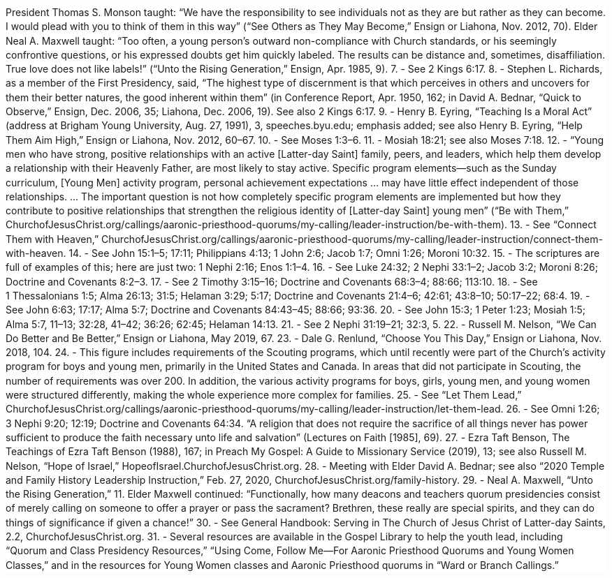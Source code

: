 President Thomas S. Monson taught: “We have the responsibility to see individuals not as they are but rather as they can become. I would plead with you to think of them in this way” (“See Others as They May Become,” Ensign or Liahona, Nov. 2012, 70).
Elder Neal A. Maxwell taught: “Too often, a young person’s outward non-compliance with Church standards, or his seemingly confrontive questions, or his expressed doubts get him quickly labeled. The results can be distance and, sometimes, disaffiliation. True love does not like labels!” (“Unto the Rising Generation,” Ensign, Apr. 1985, 9).
7. - See 2 Kings 6:17.
8. - Stephen L. Richards, as a member of the First Presidency, said, “The highest type of discernment is that which perceives in others and uncovers for them their better natures, the good inherent within them” (in Conference Report, Apr. 1950, 162; in David A. Bednar, “Quick to Observe,” Ensign, Dec. 2006, 35; Liahona, Dec. 2006, 19). See also 2 Kings 6:17.
9. - Henry B. Eyring, “Teaching Is a Moral Act” (address at Brigham Young University, Aug. 27, 1991), 3, speeches.byu.edu; emphasis added; see also Henry B. Eyring, “Help Them Aim High,” Ensign or Liahona, Nov. 2012, 60–67.
10. - See Moses 1:3–6.
11. - Mosiah 18:21; see also Moses 7:18.
12. - “Young men who have strong, positive relationships with an active [Latter-day Saint] family, peers, and leaders, which help them develop a relationship with their Heavenly Father, are most likely to stay active. Specific program elements—such as the Sunday curriculum, [Young Men] activity program, personal achievement expectations … may have little effect independent of those relationships. … The important question is not how completely specific program elements are implemented but how they contribute to positive relationships that strengthen the religious identity of [Latter-day Saint] young men” (“Be with Them,” ChurchofJesusChrist.org/callings/aaronic-priesthood-quorums/my-calling/leader-instruction/be-with-them).
13. - See “Connect Them with Heaven,” ChurchofJesusChrist.org/callings/aaronic-priesthood-quorums/my-calling/leader-instruction/connect-them-with-heaven.
14. - See John 15:1–5; 17:11; Philippians 4:13; 1 John 2:6; Jacob 1:7; Omni 1:26; Moroni 10:32.
15. - The scriptures are full of examples of this; here are just two: 1 Nephi 2:16; Enos 1:1–4.
16. - See Luke 24:32; 2 Nephi 33:1–2; Jacob 3:2; Moroni 8:26; Doctrine and Covenants 8:2–3.
17. - See 2 Timothy 3:15–16; Doctrine and Covenants 68:3–4; 88:66; 113:10.
18. - See 1 Thessalonians 1:5; Alma 26:13; 31:5; Helaman 3:29; 5:17; Doctrine and Covenants 21:4–6; 42:61; 43:8–10; 50:17–22; 68:4.
19. - See John 6:63; 17:17; Alma 5:7; Doctrine and Covenants 84:43–45; 88:66; 93:36.
20. - See John 15:3; 1 Peter 1:23; Mosiah 1:5; Alma 5:7, 11–13; 32:28, 41–42; 36:26; 62:45; Helaman 14:13.
21. - See 2 Nephi 31:19–21; 32:3, 5.
22. - Russell M. Nelson, “We Can Do Better and Be Better,” Ensign or Liahona, May 2019, 67.
23. - Dale G. Renlund, “Choose You This Day,” Ensign or Liahona, Nov. 2018, 104.
24. - This figure includes requirements of the Scouting programs, which until recently were part of the Church’s activity program for boys and young men, primarily in the United States and Canada. In areas that did not participate in Scouting, the number of requirements was over 200. In addition, the various activity programs for boys, girls, young men, and young women were structured differently, making the whole experience more complex for families.
25. - See “Let Them Lead,” ChurchofJesusChrist.org/callings/aaronic-priesthood-quorums/my-calling/leader-instruction/let-them-lead.
26. - See Omni 1:26; 3 Nephi 9:20; 12:19; Doctrine and Covenants 64:34. “A religion that does not require the sacrifice of all things never has power sufficient to produce the faith necessary unto life and salvation” (Lectures on Faith [1985], 69).
27. - Ezra Taft Benson, The Teachings of Ezra Taft Benson (1988), 167; in Preach My Gospel: A Guide to Missionary Service (2019), 13; see also Russell M. Nelson, “Hope of Israel,” HopeofIsrael.ChurchofJesusChrist.org.
28. - Meeting with Elder David A. Bednar; see also “2020 Temple and Family History Leadership Instruction,” Feb. 27, 2020, ChurchofJesusChrist.org/family-history.
29. - Neal A. Maxwell, “Unto the Rising Generation,” 11. Elder Maxwell continued: “Functionally, how many deacons and teachers quorum presidencies consist of merely calling on someone to offer a prayer or pass the sacrament? Brethren, these really are special spirits, and they can do things of significance if given a chance!”
30. - See General Handbook: Serving in The Church of Jesus Christ of Latter-day Saints, 2.2, ChurchofJesusChrist.org.
31. - Several resources are available in the Gospel Library to help the youth lead, including “Quorum and Class Presidency Resources,” “Using Come, Follow Me—For Aaronic Priesthood Quorums and Young Women Classes,” and in the resources for Young Women classes and Aaronic Priesthood quorums in “Ward or Branch Callings.”